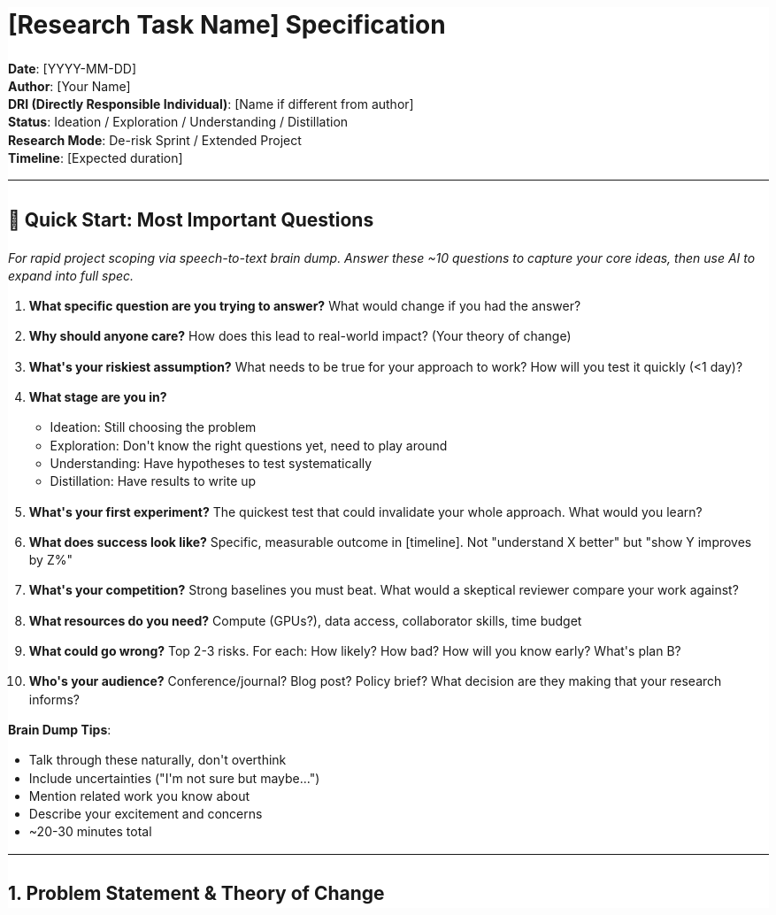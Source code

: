 # [Research Task Name] Specification

**Date**: [YYYY-MM-DD]  
**Author**: [Your Name]  
**DRI (Directly Responsible Individual)**: [Name if different from author]  
**Status**: Ideation / Exploration / Understanding / Distillation  
**Research Mode**: De-risk Sprint / Extended Project  
**Timeline**: [Expected duration]  

---

## 🎯 Quick Start: Most Important Questions

*For rapid project scoping via speech-to-text brain dump. Answer these ~10 questions to capture your core ideas, then use AI to expand into full spec.*

1. **What specific question are you trying to answer?** What would change if you had the answer?

2. **Why should anyone care?** How does this lead to real-world impact? (Your theory of change)

3. **What's your riskiest assumption?** What needs to be true for your approach to work? How will you test it quickly (<1 day)?

4. **What stage are you in?** 
   - Ideation: Still choosing the problem
   - Exploration: Don't know the right questions yet, need to play around
   - Understanding: Have hypotheses to test systematically  
   - Distillation: Have results to write up

5. **What's your first experiment?** The quickest test that could invalidate your whole approach. What would you learn?

6. **What does success look like?** Specific, measurable outcome in [timeline]. Not "understand X better" but "show Y improves by Z%"

7. **What's your competition?** Strong baselines you must beat. What would a skeptical reviewer compare your work against?

8. **What resources do you need?** Compute (GPUs?), data access, collaborator skills, time budget

9. **What could go wrong?** Top 2-3 risks. For each: How likely? How bad? How will you know early? What's plan B?

10. **Who's your audience?** Conference/journal? Blog post? Policy brief? What decision are they making that your research informs?

**Brain Dump Tips**: 
- Talk through these naturally, don't overthink
- Include uncertainties ("I'm not sure but maybe...")
- Mention related work you know about
- Describe your excitement and concerns
- ~20-30 minutes total

---  

## 1. Problem Statement & Theory of Change
